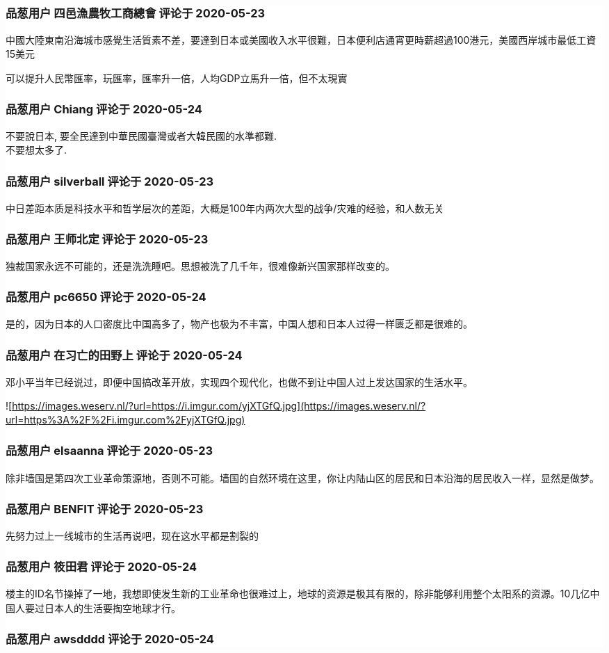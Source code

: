                

### 品葱用户 **四邑漁農牧工商總會** 评论于 2020-05-23
        
中國大陸東南沿海城市感覺生活質素不差，要達到日本或美國收入水平很難，日本便利店通宵更時薪超過100港元，美國西岸城市最低工資15美元  
  
  
可以提升人民幣匯率，玩匯率，匯率升一倍，人均GDP立馬升一倍，但不太現實
        
                

### 品葱用户 **Chiang** 评论于 2020-05-24
        
不要說日本, 要全民達到中華民國臺灣或者大韓民國的水準都難.   
不要想太多了.
        
                

### 品葱用户 **silverball** 评论于 2020-05-23
        
中日差距本质是科技水平和哲学层次的差距，大概是100年内两次大型的战争/灾难的经验，和人数无关
        
                

### 品葱用户 **王师北定** 评论于 2020-05-23
        
独裁国家永远不可能的，还是洗洗睡吧。思想被洗了几千年，很难像新兴国家那样改变的。
        
                

### 品葱用户 **pc6650** 评论于 2020-05-24
        
是的，因为日本的人口密度比中国高多了，物产也极为不丰富，中国人想和日本人过得一样匮乏都是很难的。
        
                

### 品葱用户 **在习亡的田野上** 评论于 2020-05-24
        
邓小平当年已经说过，即便中国搞改革开放，实现四个现代化，也做不到让中国人过上发达国家的生活水平。  
  
![https://images.weserv.nl/?url=https://i.imgur.com/yjXTGfQ.jpg](https://images.weserv.nl/?url=https%3A%2F%2Fi.imgur.com%2FyjXTGfQ.jpg)
        
                

### 品葱用户 **elsaanna** 评论于 2020-05-23
        
除非墙国是第四次工业革命策源地，否则不可能。墙国的自然环境在这里，你让内陆山区的居民和日本沿海的居民收入一样，显然是做梦。
        
                

### 品葱用户 **BENFIT** 评论于 2020-05-23
        
先努力过上一线城市的生活再说吧，现在这水平都是割裂的
        
                

### 品葱用户 **筱田君** 评论于 2020-05-24
        
楼主的ID名节操掉了一地，我想即使发生新的工业革命也很难过上，地球的资源是极其有限的，除非能够利用整个太阳系的资源。10几亿中国人要过日本人的生活要掏空地球才行。
        
                

### 品葱用户 **awsdddd** 评论于 2020-05-24
        